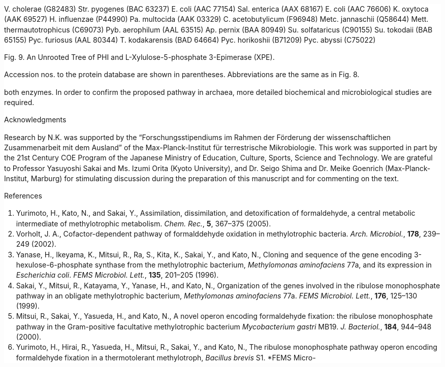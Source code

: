 V. cholerae (G82483)
Str. pyogenes (BAC 63237)
E. coli (AAC 77154)
Sal. enterica (AAX 68167)
E. coli (AAC 76606)
K. oxytoca (AAK 69527)
H. influenzae (P44990)
Pa. multocida (AAK 03329)
C. acetobutylicum (F96948)
Metc. jannaschii (Q58644)
Mett. thermautotrophicus (C69073)
Pyb. aerophilum (AAL 63515)
Ap. pernix (BAA 80949)
Su. solfataricus (C90155)
Su. tokodaii (BAB 65155)
Pyc. furiosus (AAL 80344)
T. kodakarensis (BAD 64664)
Pyc. horikoshii (B71209)
Pyc. abyssi (C75022)

Fig. 9. An Unrooted Tree of PHI and L-Xylulose-5-phosphate 3-Epimerase (XPE).

Accession nos. to the protein database are shown in parentheses. Abbreviations are the same as in Fig. 8.

both enzymes. In order to confirm the proposed pathway in archaea, more detailed biochemical and microbiological studies are required.

Acknowledgments

Research by N.K. was supported by the “Forschungsstipendiums im Rahmen der Förderung der wissenschaftlichen Zusammenarbeit mit dem Ausland” of the Max-Planck-Institut für terrestrische Mikrobiologie. This work was supported in part by the 21st Century COE Program of the Japanese Ministry of Education, Culture, Sports, Science and Technology. We are grateful to Professor Yasuyoshi Sakai and Ms. Izumi Orita (Kyoto University), and Dr. Seigo Shima and Dr. Meike Goenrich (Max-Planck-Institut, Marburg) for stimulating discussion during the preparation of this manuscript and for commenting on the text.

References

1) Yurimoto, H., Kato, N., and Sakai, Y., Assimilation, dissimilation, and detoxification of formaldehyde, a central metabolic intermediate of methylotrophic metabolism. *Chem. Rec.*, **5**, 367–375 (2005).
2) Vorholt, J. A., Cofactor-dependent pathway of formalddehyde oxidation in methylotrophic bacteria. *Arch. Microbiol.*, **178**, 239–249 (2002).
3) Yanase, H., Ikeyama, K., Mitsui, R., Ra, S., Kita, K., Sakai, Y., and Kato, N., Cloning and sequence of the gene encoding 3-hexulose-6-phosphate synthase from the methylotrophic bacterium, *Methylomonas aminofaciens* 77a, and its expression in *Escherichia coli*. *FEMS Microbiol. Lett.*, **135**, 201–205 (1996).
4) Sakai, Y., Mitsui, R., Katayama, Y., Yanase, H., and Kato, N., Organization of the genes involved in the ribulose monophosphate pathway in an obligate methylotrophic bacterium, *Methylomonas aminofaciens* 77a. *FEMS Microbiol. Lett.*, **176**, 125–130 (1999).
5) Mitsui, R., Sakai, Y., Yasueda, H., and Kato, N., A novel operon encoding formaldehyde fixation: the ribulose monophosphate pathway in the Gram-positive facultative methylotrophic bacterium *Mycobacterium gastri* MB19. *J. Bacteriol.*, **184**, 944–948 (2000).
6) Yurimoto, H., Hirai, R., Yasueda, H., Mitsui, R., Sakai, Y., and Kato, N., The ribulose monophosphate pathway operon encoding formaldehyde fixation in a thermotolerant methylotroph, *Bacillus brevis* S1. *FEMS Micro-
